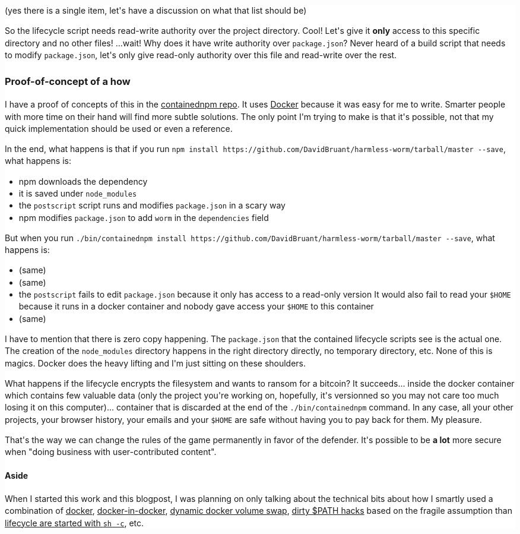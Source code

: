 (yes there is a single item, let's have a discussion on what that list should be)

So the lifecycle script needs read-write authority over the project directory. Cool! Let's give it **only** access to this specific directory and no other files!
...wait! Why does it have write authority over `package.json`? Never heard of a build script that needs to modify `package.json`, let's only give read-only authority over this file and read-write over the rest.


### Proof-of-concept of a how

I have a proof of concepts of this in the [containednpm repo](https://github.com/DavidBruant/containednpm). It uses [Docker](https://docs.docker.com/) because it was easy for me to write. Smarter people with more time on their hand will find more subtle solutions. The only point I'm trying to make is that it's possible, not that my quick implementation should be used or even a reference.

In the end, what happens is that if you run `npm install https://github.com/DavidBruant/harmless-worm/tarball/master --save`, what happens is:

* npm downloads the dependency
* it is saved under `node_modules`
* the `postscript` script runs and modifies `package.json` in a scary way
* npm modifies `package.json` to add `worm` in the `dependencies` field

But when you run `./bin/containednpm install https://github.com/DavidBruant/harmless-worm/tarball/master --save`, what happens is:

* (same)
* (same)
* the `postscript` fails to edit `package.json` because it only has access to a read-only version
It would also fail to read your `$HOME` because it runs in a docker container and nobody gave access your `$HOME` to this container
* (same)

I have to mention that there is zero copy happening. The `package.json` that the contained lifecycle scripts see is the actual one. The creation of the `node_modules` directory happens in the right directory directly, no temporary directory, etc. None of this is magics. Docker does the heavy lifting and I'm just sitting on these shoulders.

What happens if the lifecycle encrypts the filesystem and wants to ransom for a bitcoin? It succeeds... inside the docker container which contains few valuable data (only the project you're working on, hopefully, it's versionned so you may not care too much losing it on this computer)... container that is discarded at the end of the `./bin/containednpm` command.
In any case, all your other projects, your browser history, your emails and your `$HOME` are safe without having you to pay back for them. My pleasure.

That's the way we can change the rules of the game permanently in favor of the defender.
It's possible to be **a lot** more secure when "doing business with user-contributed content".


#### Aside

When I started this work and this blogpost, I was planning on only talking about the technical bits about how I smartly used a combination of [docker](https://docs.docker.com/), [docker-in-docker](https://blog.docker.com/2013/09/docker-can-now-run-within-docker/), [dynamic docker volume swap](https://jpetazzo.github.io/2015/01/13/docker-mount-dynamic-volumes/), [dirty $PATH hacks](https://github.com/DavidBruant/contained-node/blob/fc0f1bff944249ca660d264394a7c490e4ad8a91/bin/containednpm#L8-L11) based on the fragile assumption than [lifecycle are started with `sh -c`](https://github.com/npm/npm/blob/1310b5f17bf7d279083142724005a5b385df50e0/lib/utils/lifecycle.js#L216-L217), etc.
